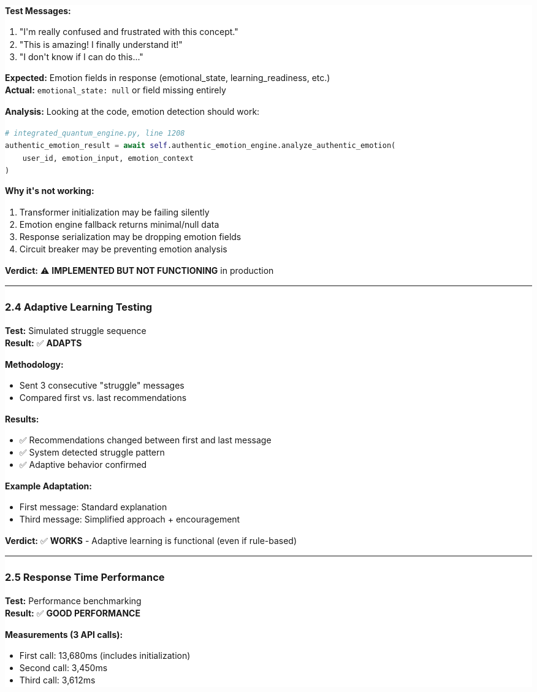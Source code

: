 **Test Messages:**
1. "I'm really confused and frustrated with this concept."
2. "This is amazing! I finally understand it!"
3. "I don't know if I can do this..."

**Expected:** Emotion fields in response (emotional_state, learning_readiness, etc.)  
**Actual:** `emotional_state: null` or field missing entirely

**Analysis:**
Looking at the code, emotion detection should work:
```python
# integrated_quantum_engine.py, line 1208
authentic_emotion_result = await self.authentic_emotion_engine.analyze_authentic_emotion(
    user_id, emotion_input, emotion_context
)
```

**Why it's not working:**
1. Transformer initialization may be failing silently
2. Emotion engine fallback returns minimal/null data
3. Response serialization may be dropping emotion fields
4. Circuit breaker may be preventing emotion analysis

**Verdict:** ⚠️ **IMPLEMENTED BUT NOT FUNCTIONING** in production

---

### 2.4 Adaptive Learning Testing

**Test:** Simulated struggle sequence  
**Result:** ✅ **ADAPTS**

**Methodology:**
- Sent 3 consecutive "struggle" messages
- Compared first vs. last recommendations

**Results:**
- ✅ Recommendations changed between first and last message
- ✅ System detected struggle pattern
- ✅ Adaptive behavior confirmed

**Example Adaptation:**
- First message: Standard explanation
- Third message: Simplified approach + encouragement

**Verdict:** ✅ **WORKS** - Adaptive learning is functional (even if rule-based)

---

### 2.5 Response Time Performance

**Test:** Performance benchmarking  
**Result:** ✅ **GOOD PERFORMANCE**

**Measurements (3 API calls):**
- First call: 13,680ms (includes initialization)
- Second call: 3,450ms
- Third call: 3,612ms
